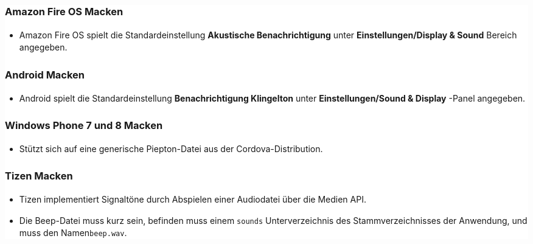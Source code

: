 ### Amazon Fire OS Macken

*   Amazon Fire OS spielt die Standardeinstellung **Akustische Benachrichtigung** unter **Einstellungen/Display & Sound** Bereich angegeben.

### Android Macken

*   Android spielt die Standardeinstellung **Benachrichtigung Klingelton** unter **Einstellungen/Sound & Display** -Panel angegeben.

### Windows Phone 7 und 8 Macken

*   Stützt sich auf eine generische Piepton-Datei aus der Cordova-Distribution.

### Tizen Macken

*   Tizen implementiert Signaltöne durch Abspielen einer Audiodatei über die Medien API.

*   Die Beep-Datei muss kurz sein, befinden muss einem `sounds` Unterverzeichnis des Stammverzeichnisses der Anwendung, und muss den Namen`beep.wav`.
